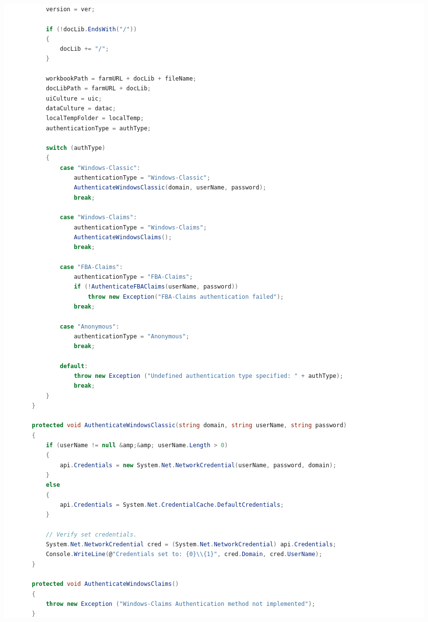 ```cs
            version = ver;

            if (!docLib.EndsWith("/"))
            {
                docLib += "/";
            }

            workbookPath = farmURL + docLib + fileName;
            docLibPath = farmURL + docLib;
            uiCulture = uic;
            dataCulture = datac;
            localTempFolder = localTemp;
            authenticationType = authType;

            switch (authType)
            {
                case "Windows-Classic":
                    authenticationType = "Windows-Classic";
                    AuthenticateWindowsClassic(domain, userName, password);
                    break;

                case "Windows-Claims":
                    authenticationType = "Windows-Claims";
                    AuthenticateWindowsClaims();
                    break;

                case "FBA-Claims":
                    authenticationType = "FBA-Claims";
                    if (!AuthenticateFBAClaims(userName, password))
                        throw new Exception("FBA-Claims authentication failed");
                    break;

                case "Anonymous":
                    authenticationType = "Anonymous";
                    break;

                default:
                    throw new Exception ("Undefined authentication type specified: " + authType);
                    break;
            }
        }

        protected void AuthenticateWindowsClassic(string domain, string userName, string password)
        {
            if (userName != null &amp;&amp; userName.Length > 0)
            {
                api.Credentials = new System.Net.NetworkCredential(userName, password, domain);
            }
            else
            {
                api.Credentials = System.Net.CredentialCache.DefaultCredentials;
            }

            // Verify set credentials.
            System.Net.NetworkCredential cred = (System.Net.NetworkCredential) api.Credentials;
            Console.WriteLine(@"Credentials set to: {0}\\{1}", cred.Domain, cred.UserName);
        }

        protected void AuthenticateWindowsClaims()
        {
            throw new Exception ("Windows-Claims Authentication method not implemented");
        }

```